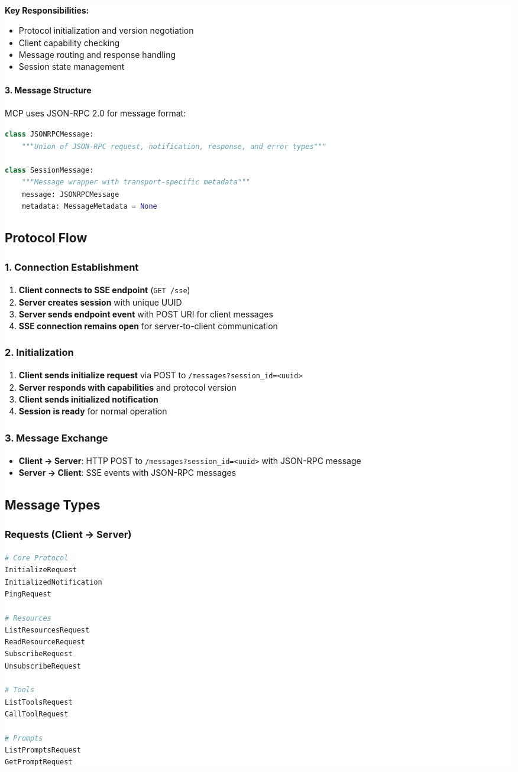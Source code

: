 **Key Responsibilities:**
- Protocol initialization and version negotiation
- Client capability checking
- Message routing and response handling
- Session state management

#### 3. Message Structure

MCP uses JSON-RPC 2.0 for message format:

```python
class JSONRPCMessage:
    """Union of JSON-RPC request, notification, response, and error types"""
    
class SessionMessage:
    """Message wrapper with transport-specific metadata"""
    message: JSONRPCMessage
    metadata: MessageMetadata = None
```

## Protocol Flow

### 1. Connection Establishment

1. **Client connects to SSE endpoint** (`GET /sse`)
2. **Server creates session** with unique UUID
3. **Server sends endpoint event** with POST URI for client messages
4. **SSE connection remains open** for server-to-client communication

### 2. Initialization

1. **Client sends initialize request** via POST to `/messages?session_id=<uuid>`
2. **Server responds with capabilities** and protocol version
3. **Client sends initialized notification**
4. **Session is ready** for normal operation

### 3. Message Exchange

- **Client → Server**: HTTP POST to `/messages?session_id=<uuid>` with JSON-RPC message
- **Server → Client**: SSE events with JSON-RPC messages

## Message Types

### Requests (Client → Server)

```python
# Core Protocol
InitializeRequest
InitializedNotification
PingRequest

# Resources
ListResourcesRequest
ReadResourceRequest
SubscribeRequest
UnsubscribeRequest

# Tools
ListToolsRequest
CallToolRequest

# Prompts
ListPromptsRequest
GetPromptRequest

```
